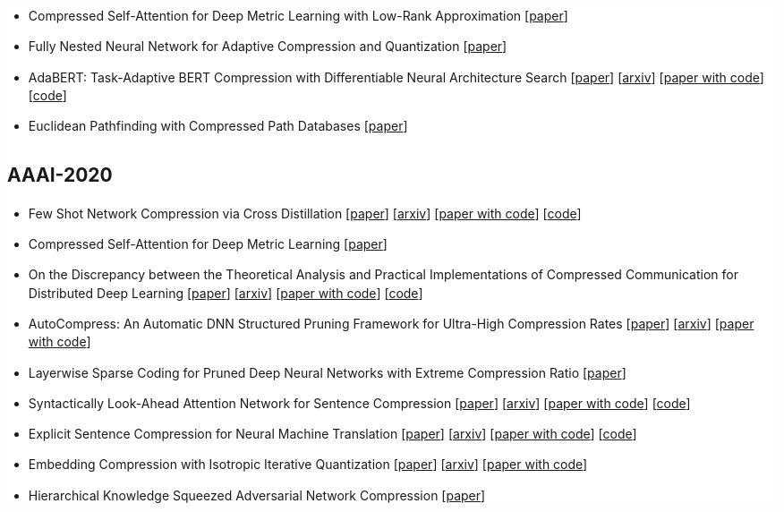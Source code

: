 - Compressed Self-Attention for Deep Metric Learning with Low-Rank Approximation [[paper](https://www.ijcai.org/proceedings/2020/285)]

- Fully Nested Neural Network for Adaptive Compression and Quantization [[paper](https://www.ijcai.org/proceedings/2020/288)]

- AdaBERT: Task-Adaptive BERT Compression with Differentiable Neural Architecture Search [[paper](https://www.ijcai.org/proceedings/2020/341)] [[arxiv](https://arxiv.org/abs/2001.04246)] [[paper with code](https://paperswithcode.com/paper/adabert-task-adaptive-bert-compression-with)] [[code](https://github.com/alibaba/EasyTransfer/tree/master/scripts/knowledge_distillation/adabert)]

- Euclidean Pathfinding with Compressed Path Databases [[paper](https://www.ijcai.org/proceedings/2020/584)]


## AAAI-2020


- Few Shot Network Compression via Cross Distillation [[paper](https://ojs.aaai.org/index.php/AAAI/article/view/5718)] [[arxiv](https://arxiv.org/abs/1911.09450)] [[paper with code](https://paperswithcode.com/paper/few-shot-network-compression-via-cross)] [[code](https://github.com/haolibai/Cross-Distillation)]

- Compressed Self-Attention for Deep Metric Learning [[paper](https://ojs.aaai.org/index.php/AAAI/article/view/5762)]

- On the Discrepancy between the Theoretical Analysis and Practical Implementations of Compressed Communication for Distributed Deep Learning [[paper](https://ojs.aaai.org/index.php/AAAI/article/view/5793)] [[arxiv](https://arxiv.org/abs/1911.08250)] [[paper with code](https://paperswithcode.com/paper/on-the-discrepancy-between-the-theoretical)] [[code](https://github.com/sands-lab/layer-wise-aaai20)]

- AutoCompress: An Automatic DNN Structured Pruning Framework for Ultra-High Compression Rates [[paper](https://ojs.aaai.org/index.php/AAAI/article/view/5924)] [[arxiv](https://arxiv.org/abs/1907.03141)] [[paper with code](https://paperswithcode.com/paper/autoslim-an-automatic-dnn-structured-pruning)]

- Layerwise Sparse Coding for Pruned Deep Neural Networks with Extreme Compression Ratio [[paper](https://ojs.aaai.org/index.php/AAAI/article/view/5927)]

- Syntactically Look-Ahead Attention Network for Sentence Compression [[paper](https://ojs.aaai.org/index.php/AAAI/article/view/6315)] [[arxiv](https://arxiv.org/abs/2002.01145)] [[paper with code](https://paperswithcode.com/paper/syntactically-look-ahead-attention-network)] [[code](https://github.com/kamigaito/SLAHAN)]

- Explicit Sentence Compression for Neural Machine Translation [[paper](https://ojs.aaai.org/index.php/AAAI/article/view/6347)] [[arxiv](https://arxiv.org/abs/1912.11980)] [[paper with code](https://paperswithcode.com/paper/explicit-sentence-compression-for-neural)] [[code](https://github.com/bcmi220/esc4nmt)]

- Embedding Compression with Isotropic Iterative Quantization [[paper](https://ojs.aaai.org/index.php/AAAI/article/view/6350)] [[arxiv](https://arxiv.org/abs/2001.05314)] [[paper with code](https://paperswithcode.com/paper/embedding-compression-with-isotropic)]

- Hierarchical Knowledge Squeezed Adversarial Network Compression [[paper](https://ojs.aaai.org/index.php/AAAI/article/view/6799)]
